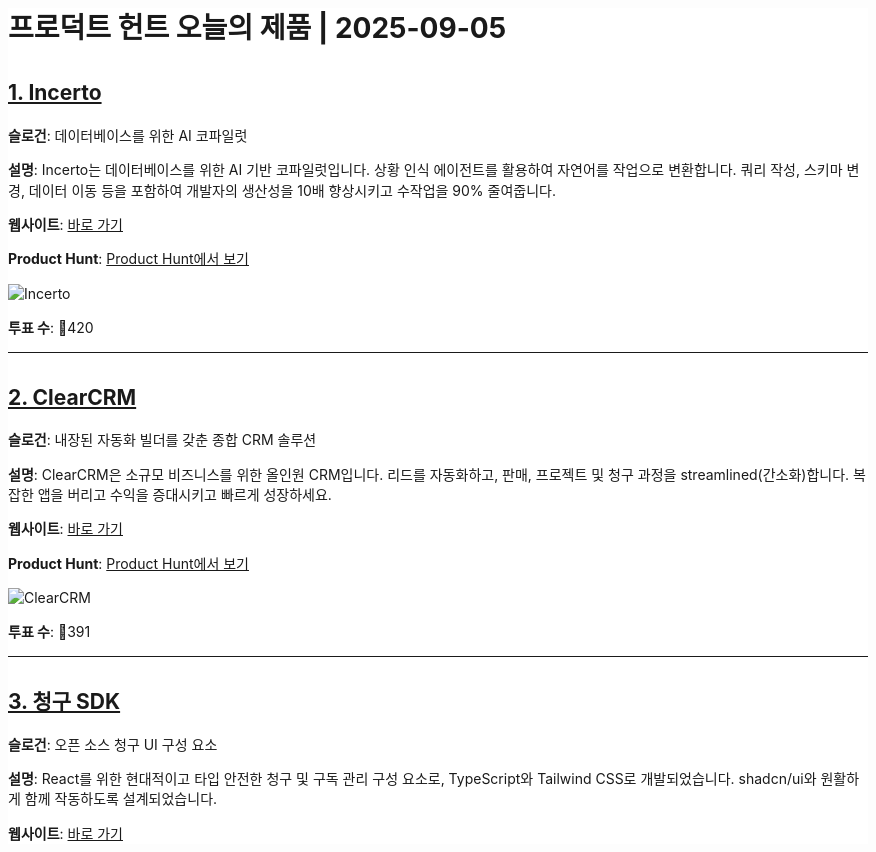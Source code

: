 # 프로덕트 헌트 오늘의 제품 | 2025-09-05

## [1. Incerto](https://www.producthunt.com/products/incerto?utm_campaign=producthunt-api&utm_medium=api-v2&utm_source=Application%3A+genexis+%28ID%3A+133272%29)

**슬로건**: 데이터베이스를 위한 AI 코파일럿

**설명**: Incerto는 데이터베이스를 위한 AI 기반 코파일럿입니다. 상황 인식 에이전트를 활용하여 자연어를 작업으로 변환합니다. 쿼리 작성, 스키마 변경, 데이터 이동 등을 포함하여 개발자의 생산성을 10배 향상시키고 수작업을 90% 줄여줍니다.

**웹사이트**: [바로 가기](https://www.producthunt.com/r/OAJL6SYZRVLDJJ?utm_campaign=producthunt-api&utm_medium=api-v2&utm_source=Application%3A+genexis+%28ID%3A+133272%29)

**Product Hunt**: [Product Hunt에서 보기](https://www.producthunt.com/products/incerto?utm_campaign=producthunt-api&utm_medium=api-v2&utm_source=Application%3A+genexis+%28ID%3A+133272%29)

![Incerto]()

**투표 수**: 🔺420

---
## [2. ClearCRM](https://www.producthunt.com/products/clearcrm?utm_campaign=producthunt-api&utm_medium=api-v2&utm_source=Application%3A+genexis+%28ID%3A+133272%29)

**슬로건**: 내장된 자동화 빌더를 갖춘 종합 CRM 솔루션

**설명**: ClearCRM은 소규모 비즈니스를 위한 올인원 CRM입니다. 리드를 자동화하고, 판매, 프로젝트 및 청구 과정을 streamlined(간소화)합니다. 복잡한 앱을 버리고 수익을 증대시키고 빠르게 성장하세요.

**웹사이트**: [바로 가기](https://www.producthunt.com/r/WKGB4FUNOX5DU3?utm_campaign=producthunt-api&utm_medium=api-v2&utm_source=Application%3A+genexis+%28ID%3A+133272%29)

**Product Hunt**: [Product Hunt에서 보기](https://www.producthunt.com/products/clearcrm?utm_campaign=producthunt-api&utm_medium=api-v2&utm_source=Application%3A+genexis+%28ID%3A+133272%29)

![ClearCRM]()

**투표 수**: 🔺391

---
## [3. 청구 SDK](https://www.producthunt.com/products/dodo-payments?utm_campaign=producthunt-api&utm_medium=api-v2&utm_source=Application%3A+genexis+%28ID%3A+133272%29)

**슬로건**: 오픈 소스 청구 UI 구성 요소

**설명**: React를 위한 현대적이고 타입 안전한 청구 및 구독 관리 구성 요소로, TypeScript와 Tailwind CSS로 개발되었습니다. shadcn/ui와 원활하게 함께 작동하도록 설계되었습니다.

**웹사이트**: [바로 가기](https://www.producthunt.com/r/47EQEZ27HPGJSA?utm_campaign=producthunt-api&utm_medium=api-v2&utm_source=Application%3A+genexis+%28ID%3A+133272%29)

